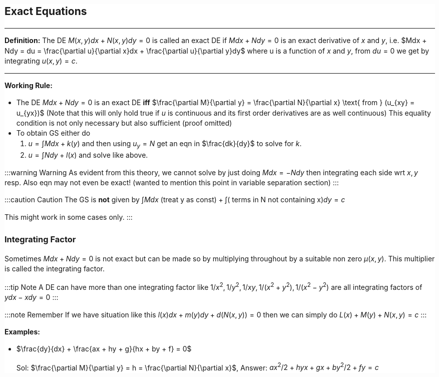 ## Exact Equations

---

**Definition:** The DE $M(x, y)dx + N(x, y)dy = 0$ is called an exact DE if $Mdx + Ndy = 0$ is an exact derivative of $x$ and $y$, i.e. $Mdx + Ndy = du = \frac{\partial u}{\partial x}dx + \frac{\partial u}{\partial y}dy$ where u is a function of $x$ and $y$, from $du = 0$ we get by integrating $u(x, y) = c$.

---

**Working Rule:**

- The DE $Mdx + Ndy = 0$ is an exact DE **iff** $\frac{\partial M}{\partial y} = \frac{\partial N}{\partial x} \text{ from } (u_{xy} = u_{yx})$ (Note that this will only hold true if $u$ is continuous and its first order derivatives are as well continuous)
  This equality condition is not only necessary but also sufficient (proof omitted)
- To obtain GS either do
  1.  $u = \int Mdx + k(y)$ and then using $u_y = N$ get an eqn in $\frac{dk}{dy}$ to solve for $k$.
  2.  $u = \int Ndy + l(x)$ and solve like above.

:::warning Warning
As evident from this theory, we cannot solve by just doing $Mdx = -Ndy$ then integrating each side wrt $x, y$ resp. Also eqn may not even be exact! (wanted to mention this point in variable separation section)
:::

:::caution Caution
The GS is **not** given by $\int Mdx \text{ (treat y as const)} + \int (\text{ terms in N not containing x})dy = c$

This might work in some cases only.
:::

### Integrating Factor

Sometimes $Mdx + Ndy = 0$ is not exact but can be made so by multiplying throughout by a suitable non zero $\mu(x, y)$. This multiplier is called the integrating factor.

:::tip Note
A DE can have more than one integrating factor like $1/x^2, 1/y^2, 1/xy, 1/(x^2 + y^2), 1/(x^2 - y^2)$ are all integrating factors of $ydx - xdy = 0$
:::

:::note Remember
If we have situation like this $l(x)dx + m(y)dy + d(N(x, y)) = 0$ then we can simply do $L(x) + M(y) + N(x, y) = c$
:::

**Examples:**

- $\frac{dy}{dx} + \frac{ax + hy + g}{hx + by + f} = 0$

  Sol: $\frac{\partial M}{\partial y} = h = \frac{\partial N}{\partial x}$, Answer: $ax^2/2 + hyx + gx + by^2/2 + fy = c$
